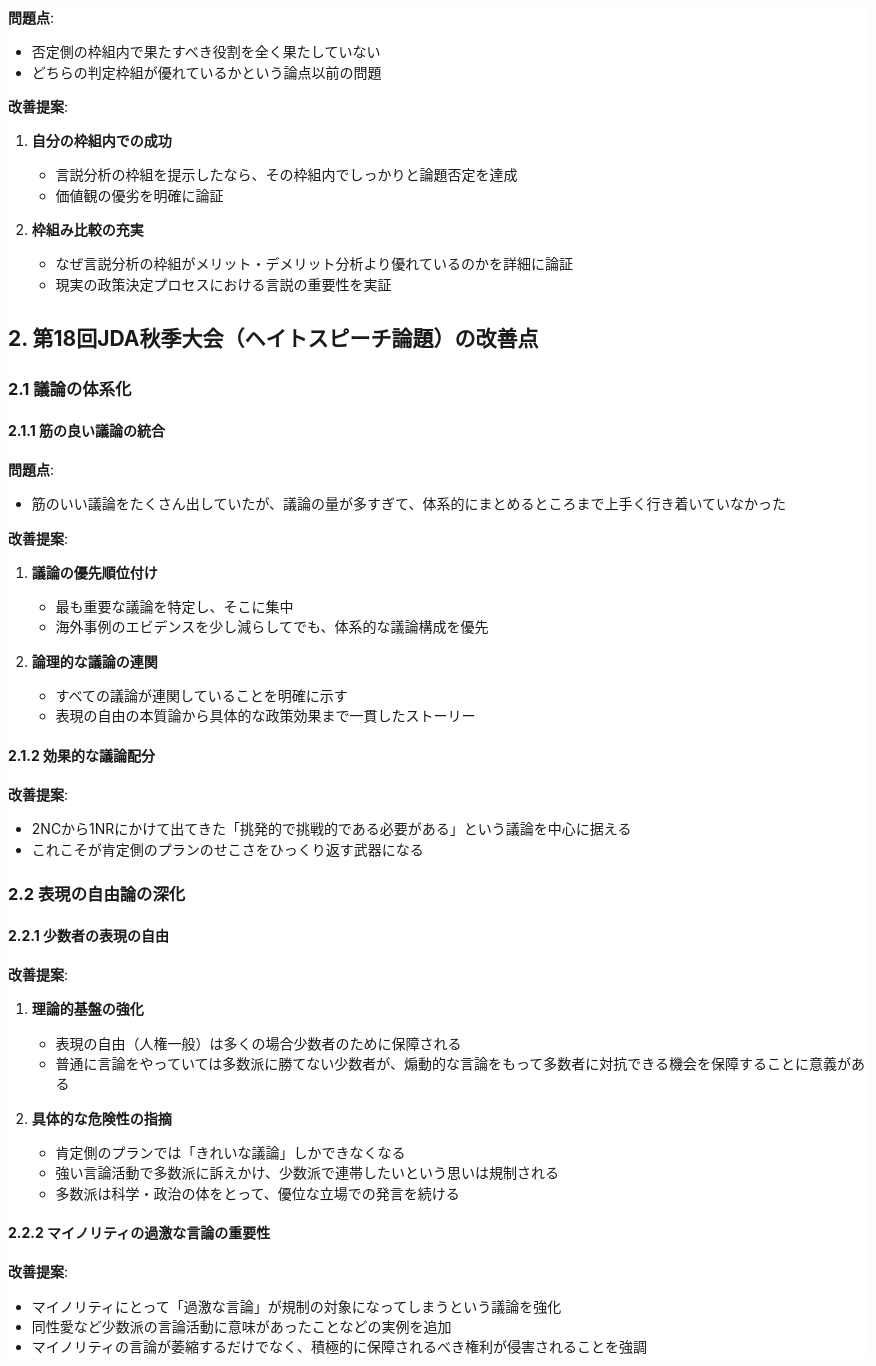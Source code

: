**問題点**:
- 否定側の枠組内で果たすべき役割を全く果たしていない
- どちらの判定枠組が優れているかという論点以前の問題

**改善提案**:
1. **自分の枠組内での成功**
   - 言説分析の枠組を提示したなら、その枠組内でしっかりと論題否定を達成
   - 価値観の優劣を明確に論証

2. **枠組み比較の充実**
   - なぜ言説分析の枠組がメリット・デメリット分析より優れているのかを詳細に論証
   - 現実の政策決定プロセスにおける言説の重要性を実証

## 2. 第18回JDA秋季大会（ヘイトスピーチ論題）の改善点

### 2.1 議論の体系化

#### 2.1.1 筋の良い議論の統合

**問題点**:
- 筋のいい議論をたくさん出していたが、議論の量が多すぎて、体系的にまとめるところまで上手く行き着いていなかった

**改善提案**:
1. **議論の優先順位付け**
   - 最も重要な議論を特定し、そこに集中
   - 海外事例のエビデンスを少し減らしてでも、体系的な議論構成を優先

2. **論理的な議論の連関**
   - すべての議論が連関していることを明確に示す
   - 表現の自由の本質論から具体的な政策効果まで一貫したストーリー

#### 2.1.2 効果的な議論配分

**改善提案**:
- 2NCから1NRにかけて出てきた「挑発的で挑戦的である必要がある」という議論を中心に据える
- これこそが肯定側のプランのせこさをひっくり返す武器になる

### 2.2 表現の自由論の深化

#### 2.2.1 少数者の表現の自由

**改善提案**:
1. **理論的基盤の強化**
   - 表現の自由（人権一般）は多くの場合少数者のために保障される
   - 普通に言論をやっていては多数派に勝てない少数者が、煽動的な言論をもって多数者に対抗できる機会を保障することに意義がある

2. **具体的な危険性の指摘**
   - 肯定側のプランでは「きれいな議論」しかできなくなる
   - 強い言論活動で多数派に訴えかけ、少数派で連帯したいという思いは規制される
   - 多数派は科学・政治の体をとって、優位な立場での発言を続ける

#### 2.2.2 マイノリティの過激な言論の重要性

**改善提案**:
- マイノリティにとって「過激な言論」が規制の対象になってしまうという議論を強化
- 同性愛など少数派の言論活動に意味があったことなどの実例を追加
- マイノリティの言論が萎縮するだけでなく、積極的に保障されるべき権利が侵害されることを強調
